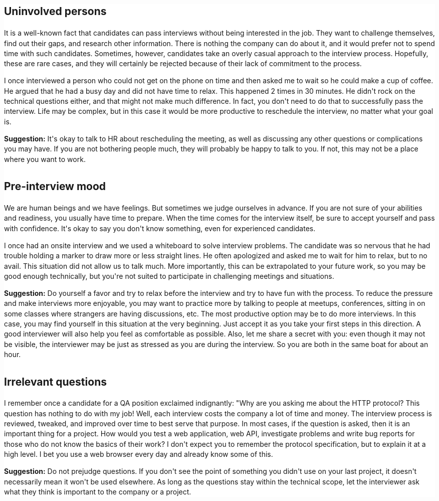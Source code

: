 ## Uninvolved persons
It is a well-known fact that candidates can pass interviews without being interested in the job. They want to challenge themselves, find out their gaps, and research other information. There is nothing the company can do about it, and it would prefer not to spend time with such candidates. Sometimes, however, candidates take an overly casual approach to the interview process. Hopefully, these are rare cases, and they will certainly be rejected because of their lack of commitment to the process.

I once interviewed a person who could not get on the phone on time and then asked me to wait so he could make a cup of coffee. He argued that he had a busy day and did not have time to relax. This happened 2 times in 30 minutes. He didn't rock on the technical questions either, and that might not make much difference. In fact, you don't need to do that to successfully pass the interview. Life may be complex, but in this case it would be more productive to reschedule the interview, no matter what your goal is.

**Suggestion:** It's okay to talk to HR about rescheduling the meeting, as well as discussing any other questions or complications you may have. If you are not bothering people much, they will probably be happy to talk to you. If not, this may not be a place where you want to work.

## Pre-interview mood
We are human beings and we have feelings. But sometimes we judge ourselves in advance. If you are not sure of your abilities and readiness, you usually have time to prepare. When the time comes for the interview itself, be sure to accept yourself and pass with confidence. It's okay to say you don't know something, even for experienced candidates.

I once had an onsite interview and we used a whiteboard to solve interview problems. The candidate was so nervous that he had trouble holding a marker to draw more or less straight lines. He often apologized and asked me to wait for him to relax, but to no avail. This situation did not allow us to talk much. More importantly, this can be extrapolated to your future work, so you may be good enough technically, but you're not suited to participate in challenging meetings and situations.

**Suggestion:** Do yourself a favor and try to relax before the interview and try to have fun with the process. To reduce the pressure and make interviews more enjoyable, you may want to practice more by talking to people at meetups, conferences, sitting in on some classes where strangers are having discussions, etc. The most productive option may be to do more interviews. In this case, you may find yourself in this situation at the very beginning. Just accept it as you take your first steps in this direction. A good interviewer will also help you feel as comfortable as possible. Also, let me share a secret with you: even though it may not be visible, the interviewer may be just as stressed as you are during the interview. So you are both in the same boat for about an hour.

## Irrelevant questions
I remember once a candidate for a QA position exclaimed indignantly: "Why are you asking me about the HTTP protocol? This question has nothing to do with my job! Well, each interview costs the company a lot of time and money. The interview process is reviewed, tweaked, and improved over time to best serve that purpose. In most cases, if the question is asked, then it is an important thing for a project. How would you test a web application, web API, investigate problems and write bug reports for those who do not know the basics of their work? I don't expect you to remember the protocol specification, but to explain it at a high level. I bet you use a web browser every day and already know some of this.

**Suggestion:** Do not prejudge questions. If you don't see the point of something you didn't use on your last project, it doesn't necessarily mean it won't be used elsewhere. As long as the questions stay within the technical scope, let the interviewer ask what they think is important to the company or a project.
